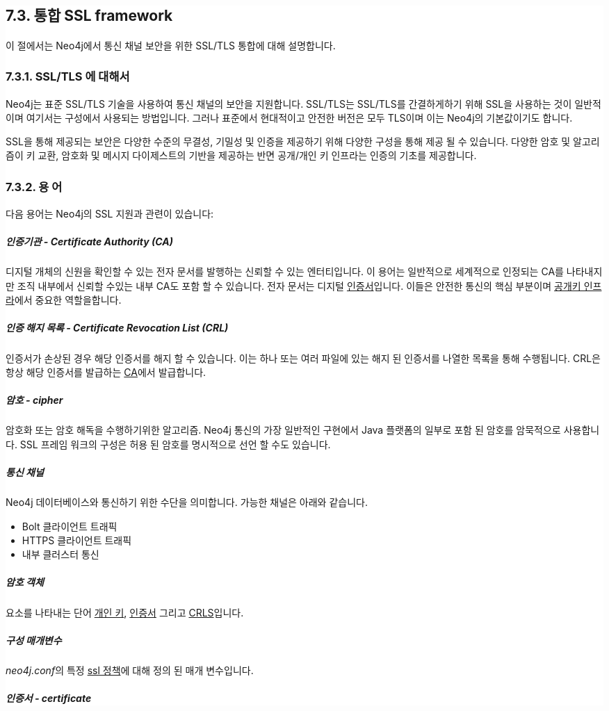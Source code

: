 ## 7.3. 통합 SSL framework                  

<div class="abstract">
	<p>이 절에서는 Neo4j에서 통신 채널 보안을 위한 SSL/TLS 통합에 대해 설명합니다. 
	</p>
</div>


### 7.3.1. SSL/TLS 에 대해서


Neo4j는 표준 SSL/TLS 기술을 사용하여 통신 채널의 보안을 지원합니다. SSL/TLS는 SSL/TLS를 간결하게하기 위해 SSL을 사용하는 것이 일반적이며 여기서는 구성에서 사용되는 방법입니다. 그러나 표준에서 현대적이고 안전한 버전은 모두 TLS이며 이는 Neo4j의 기본값이기도 합니다.


SSL을 통해 제공되는 보안은 다양한 수준의 무결성, 기밀성 및 인증을 제공하기 위해 다양한 구성을 통해 제공 될 수 있습니다. 다양한 암호 및 알고리즘이 키 교환, 암호화 및 메시지 다이제스트의 기반을 제공하는 반면 공개/개인 키 인프라는 인증의 기초를 제공합니다.


### 7.3.2. 용 어                     

다음 용어는 Neo4j의 SSL 지원과 관련이 있습니다:


##### 인증기관 - Certificate Authority (*CA*)

디지털 개체의 신원을 확인할 수 있는 전자 문서를 발행하는 신뢰할 수 있는 엔터티입니다. 이 용어는 일반적으로 세계적으로 인정되는 CA를 나타내지만 조직 내부에서 신뢰할 수있는 내부 CA도 포함 할 수 있습니다. 전자 문서는 디지털 [인증서](/security/ssl-framework.md/#인증서---certificate)입니다. 이들은 안전한 통신의 핵심 부분이며 [공개키 인프라](/security/ssl-framework.md/#공개키-인프라---public-key-infrastructure-pki)에서 중요한 역할을합니다.                

##### 인증 해지 목록 - Certificate Revocation List (*CRL*)

인증서가 손상된 경우 해당 인증서를 해지 할 수 있습니다. 이는 하나 또는 여러 파일에 있는 해지 된 인증서를 나열한 목록을 통해 수행됩니다. CRL은 항상 해당 인증서를 발급하는 [CA](/security/ssl-framework.md/#인증기관---certificate-authority-ca)에서 발급합니다.

##### 암호 - cipher

암호화 또는 암호 해독을 수행하기위한 알고리즘. Neo4j 통신의 가장 일반적인 구현에서 Java 플랫폼의 일부로 포함 된 암호를 암묵적으로 사용합니다. SSL 프레임 워크의 구성은 허용 된 암호를 명시적으로 선언 할 수도 있습니다.

##### 통신 채널

Neo4j 데이터베이스와 통신하기 위한 수단을 의미합니다. 가능한 채널은 아래와 같습니다.

- Bolt 클라이언트 트래픽
- HTTPS 클라이언트 트래픽
- 내부 클러스터 통신

##### 암호 객체

요소를 나타내는 단어 [개인 키](/security/ssl-framework.md/#개인-키), [인증서](/security/ssl-framework.md/#인증서---certificate) 그리고 [CRLS](/security/ssl-framework.md/#인증-해지-목록---certificate-revocation-list-crl)입니다.

##### 구성 매개변수

*neo4j.conf*의 특정 [ssl 정책](/security/ssl-framework.md/#ssl-정책)에 대해 정의 된 매개 변수입니다.

##### 인증서 - certificate
